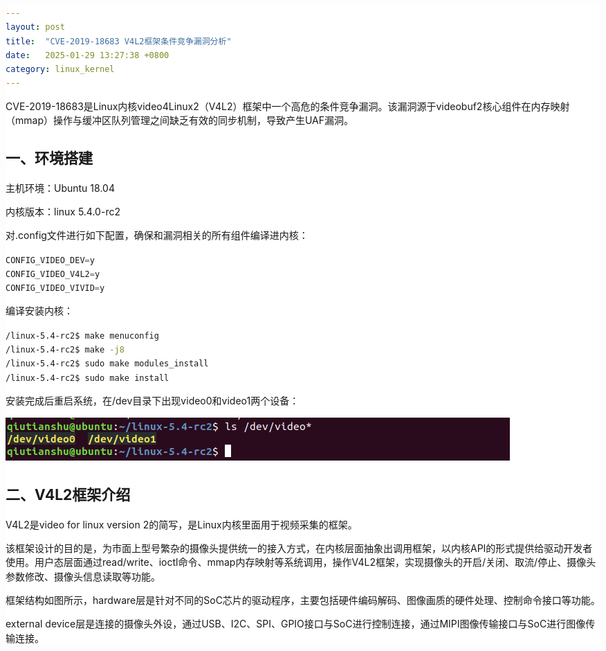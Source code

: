 ```yaml
---
layout: post
title:  "CVE-2019-18683 V4L2框架条件竞争漏洞分析"
date:   2025-01-29 13:27:38 +0800
category: linux_kernel
---
```


CVE-2019-18683是Linux内核video4Linux2（V4L2）框架中一个高危的条件竞争漏洞。该漏洞源于videobuf2核心组件在内存映射（mmap）操作与缓冲区队列管理之间缺乏有效的同步机制，导致产生UAF漏洞。

## 一、环境搭建

主机环境：Ubuntu 18.04 

内核版本：linux 5.4.0-rc2

对.config文件进行如下配置，确保和漏洞相关的所有组件编译进内核：

```c
CONFIG_VIDEO_DEV=y
CONFIG_VIDEO_V4L2=y
CONFIG_VIDEO_VIVID=y
```

编译安装内核：

```bash
/linux-5.4-rc2$ make menuconfig
/linux-5.4-rc2$ make -j8
/linux-5.4-rc2$ sudo make modules_install
/linux-5.4-rc2$ sudo make install
```

安装完成后重启系统，在/dev目录下出现video0和video1两个设备：

![截屏2025-01-17 10.00.34.png](/assets/posts/2025-01-29-CVE-2019-18683-V4L2框架条件竞争漏洞分析/1.png)

## 二、V4L2框架介绍

V4L2是video for linux version 2的简写，是Linux内核里面用于视频采集的框架。

该框架设计的目的是，为市面上型号繁杂的摄像头提供统一的接入方式，在内核层面抽象出调用框架，以内核API的形式提供给驱动开发者使用。用户态层面通过read/write、ioctl命令、mmap内存映射等系统调用，操作V4L2框架，实现摄像头的开启/关闭、取流/停止、摄像头参数修改、摄像头信息读取等功能。

框架结构如图所示，hardware层是针对不同的SoC芯片的驱动程序，主要包括硬件编码解码、图像画质的硬件处理、控制命令接口等功能。

external device层是连接的摄像头外设，通过USB、I2C、SPI、GPIO接口与SoC进行控制连接，通过MIPI图像传输接口与SoC进行图像传输连接。
